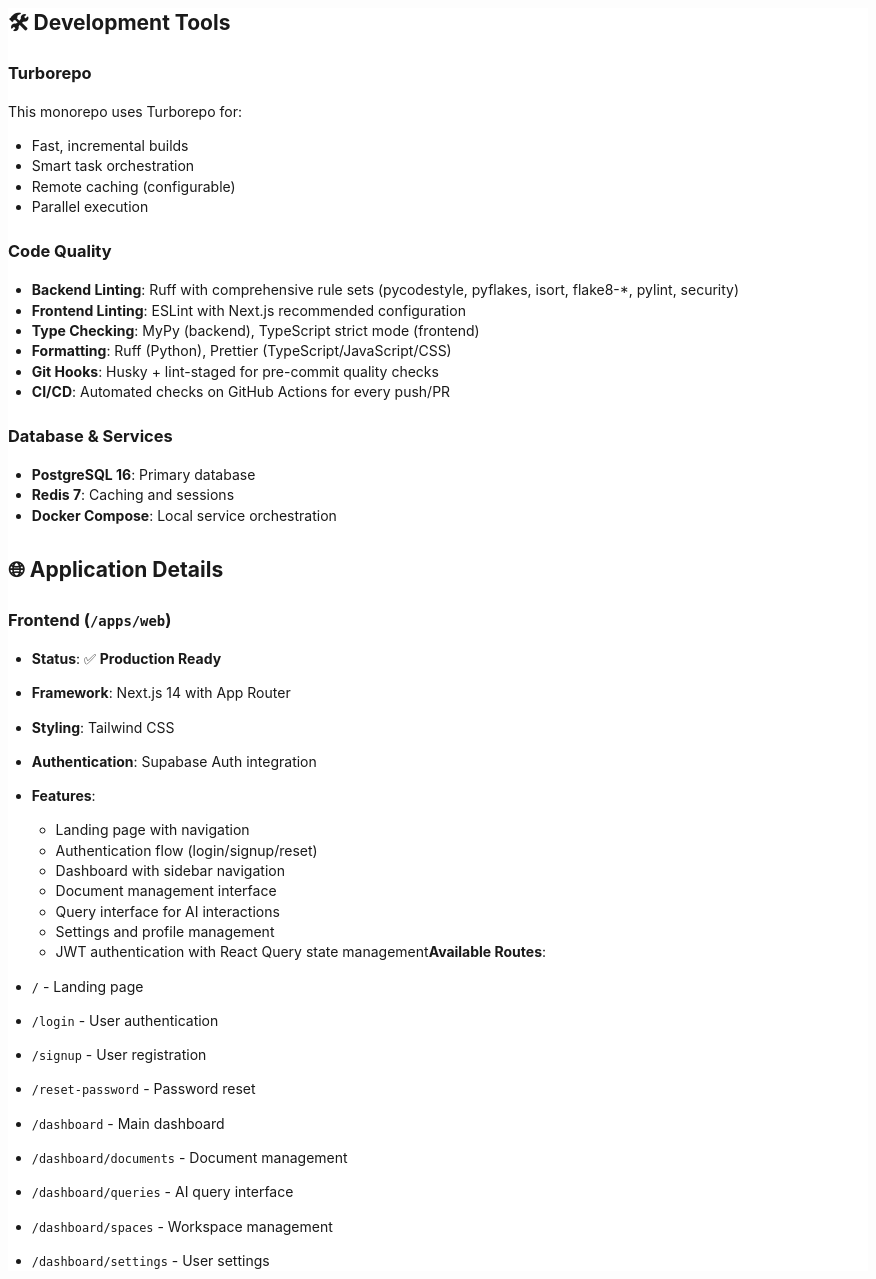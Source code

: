 ## 🛠️ Development Tools

### Turborepo

This monorepo uses Turborepo for:

- Fast, incremental builds
- Smart task orchestration
- Remote caching (configurable)
- Parallel execution

### Code Quality

- **Backend Linting**: Ruff with comprehensive rule sets (pycodestyle, pyflakes, isort, flake8-\*, pylint, security)
- **Frontend Linting**: ESLint with Next.js recommended configuration
- **Type Checking**: MyPy (backend), TypeScript strict mode (frontend)
- **Formatting**: Ruff (Python), Prettier (TypeScript/JavaScript/CSS)
- **Git Hooks**: Husky + lint-staged for pre-commit quality checks
- **CI/CD**: Automated checks on GitHub Actions for every push/PR

### Database & Services

- **PostgreSQL 16**: Primary database
- **Redis 7**: Caching and sessions
- **Docker Compose**: Local service orchestration

## 🌐 Application Details

### Frontend (`/apps/web`)

- **Status**: ✅ **Production Ready**
- **Framework**: Next.js 14 with App Router
- **Styling**: Tailwind CSS
- **Authentication**: Supabase Auth integration
- **Features**:
  - Landing page with navigation
  - Authentication flow (login/signup/reset)
  - Dashboard with sidebar navigation
  - Document management interface
  - Query interface for AI interactions
  - Settings and profile management
  - JWT authentication with React Query state management**Available Routes**:

- `/` - Landing page
- `/login` - User authentication
- `/signup` - User registration
- `/reset-password` - Password reset
- `/dashboard` - Main dashboard
- `/dashboard/documents` - Document management
- `/dashboard/queries` - AI query interface
- `/dashboard/spaces` - Workspace management
- `/dashboard/settings` - User settings
